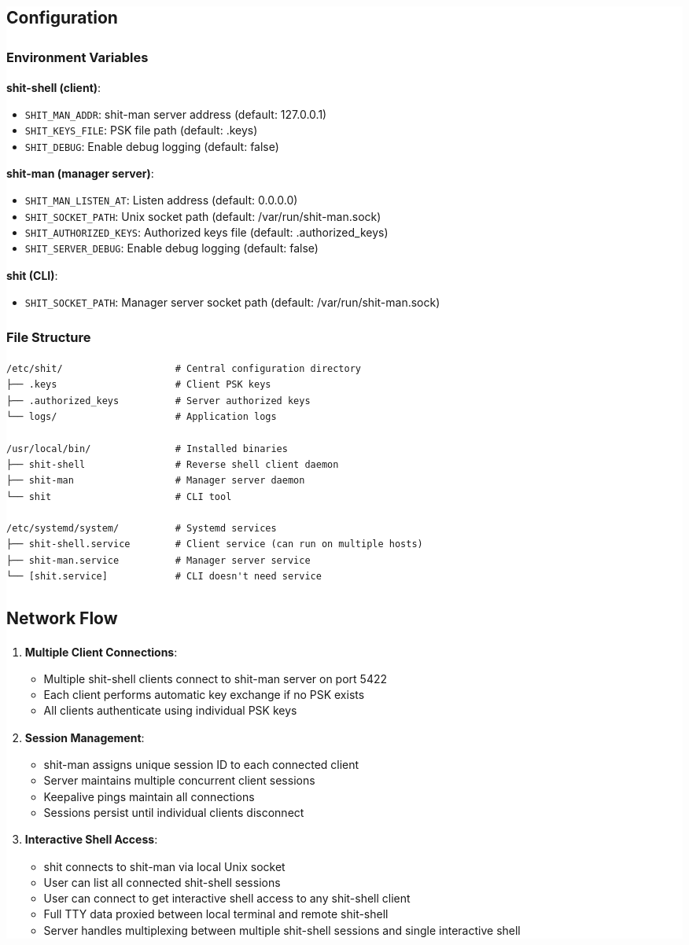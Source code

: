 ## Configuration

### Environment Variables

**shit-shell (client)**:
- `SHIT_MAN_ADDR`: shit-man server address (default: 127.0.0.1)
- `SHIT_KEYS_FILE`: PSK file path (default: .keys)  
- `SHIT_DEBUG`: Enable debug logging (default: false)

**shit-man (manager server)**:
- `SHIT_MAN_LISTEN_AT`: Listen address (default: 0.0.0.0)
- `SHIT_SOCKET_PATH`: Unix socket path (default: /var/run/shit-man.sock)
- `SHIT_AUTHORIZED_KEYS`: Authorized keys file (default: .authorized_keys)
- `SHIT_SERVER_DEBUG`: Enable debug logging (default: false)

**shit (CLI)**:
- `SHIT_SOCKET_PATH`: Manager server socket path (default: /var/run/shit-man.sock)

### File Structure

```
/etc/shit/                    # Central configuration directory
├── .keys                     # Client PSK keys
├── .authorized_keys          # Server authorized keys  
└── logs/                     # Application logs

/usr/local/bin/               # Installed binaries
├── shit-shell                # Reverse shell client daemon
├── shit-man                  # Manager server daemon
└── shit                      # CLI tool

/etc/systemd/system/          # Systemd services
├── shit-shell.service        # Client service (can run on multiple hosts)
├── shit-man.service          # Manager server service
└── [shit.service]            # CLI doesn't need service
```

## Network Flow

1. **Multiple Client Connections**:
   - Multiple shit-shell clients connect to shit-man server on port 5422
   - Each client performs automatic key exchange if no PSK exists
   - All clients authenticate using individual PSK keys

2. **Session Management**:
   - shit-man assigns unique session ID to each connected client
   - Server maintains multiple concurrent client sessions
   - Keepalive pings maintain all connections
   - Sessions persist until individual clients disconnect

3. **Interactive Shell Access**:
   - shit connects to shit-man via local Unix socket
   - User can list all connected shit-shell sessions
   - User can connect to get interactive shell access to any shit-shell client
   - Full TTY data proxied between local terminal and remote shit-shell
   - Server handles multiplexing between multiple shit-shell sessions and single interactive shell
